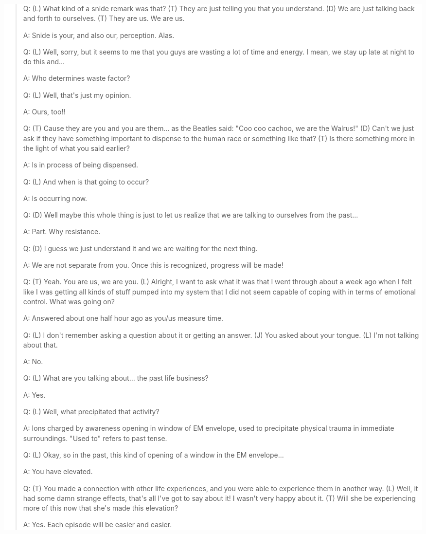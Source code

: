 > 
> Q: (L) What kind of a snide remark was that? (T) They are just telling you that you understand. (D) We are just talking back and forth to ourselves. (T) They are us. We are us.
> 
> A: Snide is your, and also our, perception. Alas.
> 
> Q: (L) Well, sorry, but it seems to me that you guys are wasting a lot of time and energy. I mean, we stay up late at night to do this and...
> 
> A: Who determines waste factor?
> 
> Q: (L) Well, that's just my opinion.
> 
> A: Ours, too!!
> 
> Q: (T) Cause they are you and you are them... as the Beatles said: "Coo coo cachoo, we are the Walrus!" (D) Can't we just ask if they have something important to dispense to the human race or something like that? (T) Is there something more in the light of what you said earlier?
> 
> A: Is in process of being dispensed.
> 
> Q: (L) And when is that going to occur?
> 
> A: Is occurring now.
> 
> Q: (D) Well maybe this whole thing is just to let us realize that we are talking to ourselves from the past...
> 
> A: Part. Why resistance.
> 
> Q: (D) I guess we just understand it and we are waiting for the next thing.
> 
> A: We are not separate from you. Once this is recognized, progress will be made!
> 
> Q: (T) Yeah. You are us, we are you. (L) Alright, I want to ask what it was that I went through about a week ago when I felt like I was getting all kinds of stuff pumped into my system that I did not seem capable of coping with in terms of emotional control. What was going on?
> 
> A: Answered about one half hour ago as you/us measure time.
> 
> Q: (L) I don't remember asking a question about it or getting an answer. (J) You asked about your tongue. (L) I'm not talking about that.
> 
> A: No.
> 
> Q: (L) What are you talking about... the past life business?
> 
> A: Yes.
> 
> Q: (L) Well, what precipitated that activity?
> 
> A: Ions charged by awareness opening in window of EM envelope, used to precipitate physical trauma in immediate surroundings. "Used to" refers to past tense.
> 
> Q: (L) Okay, so in the past, this kind of opening of a window in the EM envelope...
> 
> A: You have elevated.
> 
> Q: (T) You made a connection with other life experiences, and you were able to experience them in another way. (L) Well, it had some damn strange effects, that's all I've got to say about it! I wasn't very happy about it. (T) Will she be experiencing more of this now that she's made this elevation?
> 
> A: Yes. Each episode will be easier and easier.